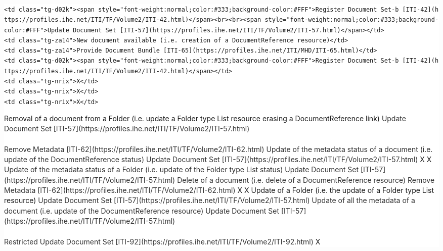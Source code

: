     <td class="tg-d02k"><span style="font-weight:normal;color:#333;background-color:#FFF">Register Document Set-b [ITI-42](https://profiles.ihe.net/ITI/TF/Volume2/ITI-42.html)</span><br><br><span style="font-weight:normal;color:#333;background-color:#FFF">Update Document Set [ITI-57](https://profiles.ihe.net/ITI/TF/Volume2/ITI-57.html)</span></td>
    <td class="tg-za14">New document available (i.e. creation of a DocumentReference resource)</td>
    <td class="tg-za14">Provide Document Bundle [ITI-65](https://profiles.ihe.net/ITI/MHD/ITI-65.html)</td>
    <td class="tg-d02k"><span style="font-weight:normal;color:#333;background-color:#FFF">Register Document Set-b [ITI-42](https://profiles.ihe.net/ITI/TF/Volume2/ITI-42.html)</span></td>
    <td class="tg-nrix">X</td>
    <td class="tg-nrix">X</td>
    <td class="tg-nrix">X</td>
  </tr>
  <tr>
    <td class="tg-d02k">Removal of a document from a Folder (i.e. update a Folder type List resource erasing a DocumentReference link)</td>
    <td class="tg-za14"></td>
    <td class="tg-d02k"><span style="font-weight:normal;color:#333;background-color:#FFF">Update Document Set [ITI-57](https://profiles.ihe.net/ITI/TF/Volume2/ITI-57.html)</span><br><br><span style="font-weight:normal;color:#333;background-color:#FFF">Remove Metadata [ITI-62](https://profiles.ihe.net/ITI/TF/Volume2/ITI-62.html)</span></td>
    <td class="tg-d02k"><span style="font-weight:normal;color:#333;background-color:#FFF">Update of the metadata status of a document (i.e. update of the DocumentReference status)</span></td>
    <td class="tg-za14"></td>
    <td class="tg-d02k"><span style="font-weight:normal;color:#333;background-color:#FFF">Update Document Set [ITI-57](https://profiles.ihe.net/ITI/TF/Volume2/ITI-57.html)</span></td>
    <td class="tg-cly1"></td>
    <td class="tg-nrix">X</td>
    <td class="tg-nrix">X</td>
  </tr>
  <tr>
    <td class="tg-d02k"><span style="font-weight:normal;color:#333;background-color:#FFF">Update of the metadata status of a Folder (i.e. update of the Folder type List status)</span></td>
    <td class="tg-za14"></td>
    <td class="tg-d02k"><span style="font-weight:normal;color:#333;background-color:#FFF">Update Document Set [ITI-57](https://profiles.ihe.net/ITI/TF/Volume2/ITI-57.html)</span></td>
    <td class="tg-d02k"><span style="font-weight:normal;color:#333;background-color:#FFF">Delete of a document (i.e. delete of a DocumentReference resource)</span></td>
    <td class="tg-za14"></td>
    <td class="tg-d02k"><span style="font-weight:normal;color:#333;background-color:#FFF">Remove Metadata [ITI-62](https://profiles.ihe.net/ITI/TF/Volume2/ITI-62.html)</span></td>
    <td class="tg-cly1"></td>
    <td class="tg-nrix">X</td>
    <td class="tg-nrix">X</td>
  </tr>
  <tr>
    <td class="tg-d02k">Update of a Folder (i.e. the update of a Folder type List resource)</td>
    <td class="tg-za14"></td>
    <td class="tg-d02k"><span style="font-weight:normal;color:#333;background-color:#FFF">Update Document Set [ITI-57](https://profiles.ihe.net/ITI/TF/Volume2/ITI-57.html)</span></td>
    <td class="tg-d02k"><span style="font-weight:normal;color:#333;background-color:#FFF">Update of all the metadata of a document (i.e. update of the DocumentReference resource)</span></td>
    <td class="tg-za14"></td>
    <td class="tg-d02k"><span style="font-weight:normal;color:#333;background-color:#FFF">Update Document Set [ITI-57](https://profiles.ihe.net/ITI/TF/Volume2/ITI-57.html)</span><br><br><span style="font-weight:normal;color:#333;background-color:#FFF">Restricted Update Document Set [ITI-92](https://profiles.ihe.net/ITI/TF/Volume2/ITI-92.html)</span></td>
    <td class="tg-cly1"></td>
    <td class="tg-cly1"></td>
    <td class="tg-nrix">X</td>
  </tr>
</tbody>
</table>
